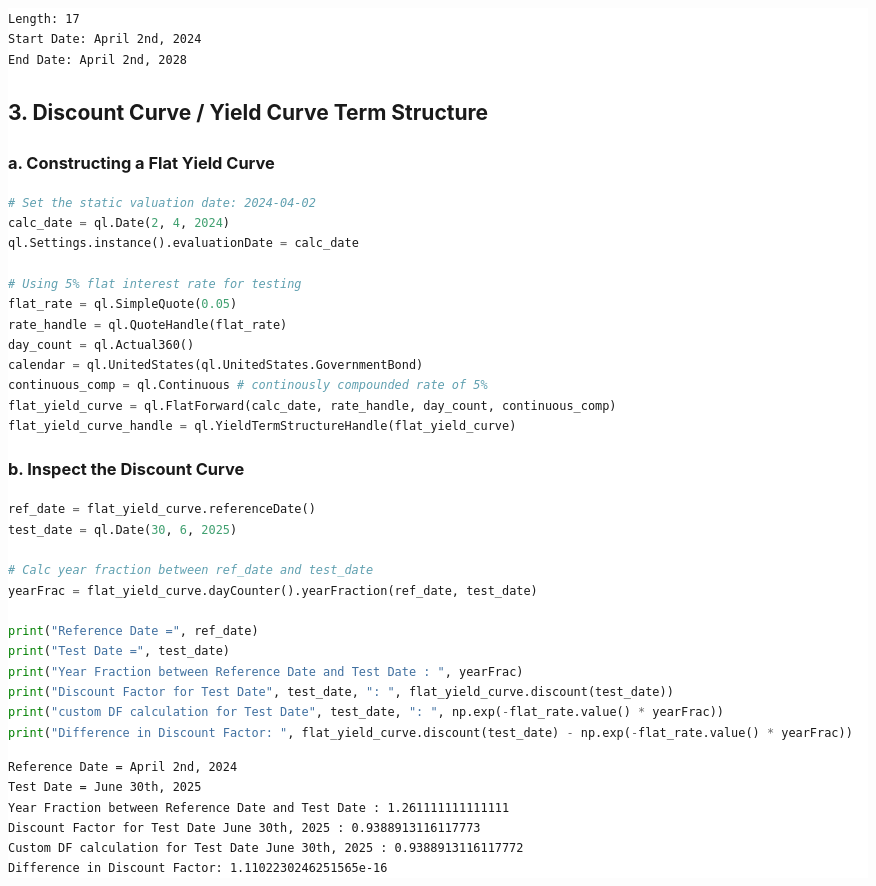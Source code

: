 ```
Length: 17
Start Date: April 2nd, 2024
End Date: April 2nd, 2028
```

## 3. Discount Curve / Yield Curve Term Structure

### a. Constructing a Flat Yield Curve

```python
# Set the static valuation date: 2024-04-02
calc_date = ql.Date(2, 4, 2024)
ql.Settings.instance().evaluationDate = calc_date

# Using 5% flat interest rate for testing
flat_rate = ql.SimpleQuote(0.05)
rate_handle = ql.QuoteHandle(flat_rate)
day_count = ql.Actual360()
calendar = ql.UnitedStates(ql.UnitedStates.GovernmentBond)
continuous_comp = ql.Continuous # continously compounded rate of 5%
flat_yield_curve = ql.FlatForward(calc_date, rate_handle, day_count, continuous_comp)
flat_yield_curve_handle = ql.YieldTermStructureHandle(flat_yield_curve)
```

### b. Inspect the Discount Curve

```python
ref_date = flat_yield_curve.referenceDate()
test_date = ql.Date(30, 6, 2025)

# Calc year fraction between ref_date and test_date
yearFrac = flat_yield_curve.dayCounter().yearFraction(ref_date, test_date)

print("Reference Date =", ref_date)
print("Test Date =", test_date)
print("Year Fraction between Reference Date and Test Date : ", yearFrac)
print("Discount Factor for Test Date", test_date, ": ", flat_yield_curve.discount(test_date))
print("custom DF calculation for Test Date", test_date, ": ", np.exp(-flat_rate.value() * yearFrac))
print("Difference in Discount Factor: ", flat_yield_curve.discount(test_date) - np.exp(-flat_rate.value() * yearFrac))
```

```
Reference Date = April 2nd, 2024
Test Date = June 30th, 2025
Year Fraction between Reference Date and Test Date : 1.261111111111111
Discount Factor for Test Date June 30th, 2025 : 0.9388913116117773
Custom DF calculation for Test Date June 30th, 2025 : 0.9388913116117772
Difference in Discount Factor: 1.1102230246251565e-16
```
